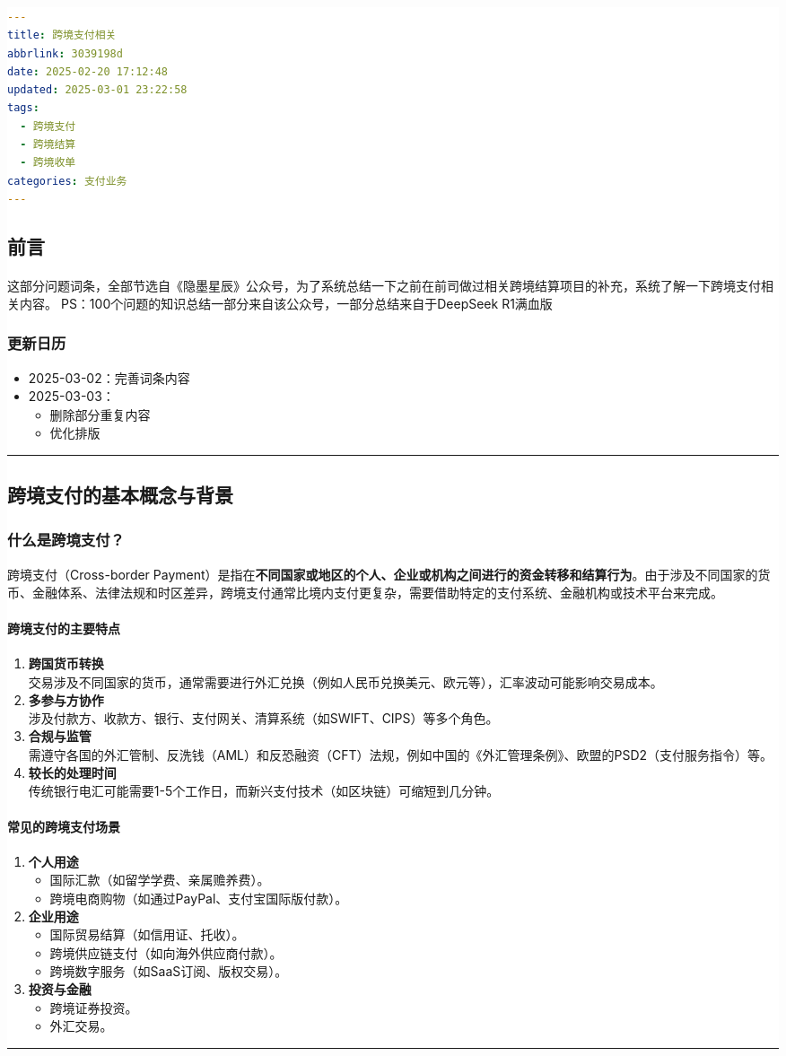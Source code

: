 ```yaml
---
title: 跨境支付相关
abbrlink: 3039198d
date: 2025-02-20 17:12:48
updated: 2025-03-01 23:22:58
tags:
  - 跨境支付
  - 跨境结算
  - 跨境收单
categories: 支付业务
---
```


## 前言
这部分问题词条，全部节选自《隐墨星辰》公众号，为了系统总结一下之前在前司做过相关跨境结算项目的补充，系统了解一下跨境支付相关内容。
PS：100个问题的知识总结一部分来自该公众号，一部分总结来自于DeepSeek R1满血版


### 更新日历
- 2025-03-02：完善词条内容
- 2025-03-03：
   - 删除部分重复内容
   - 优化排版

---

## 跨境支付的基本概念与背景

### 什么是跨境支付？
跨境支付（Cross-border Payment）是指在**不同国家或地区的个人、企业或机构之间进行的资金转移和结算行为**。由于涉及不同国家的货币、金融体系、法律法规和时区差异，跨境支付通常比境内支付更复杂，需要借助特定的支付系统、金融机构或技术平台来完成。

#### **跨境支付的主要特点**
1. **跨国货币转换**  
   交易涉及不同国家的货币，通常需要进行外汇兑换（例如人民币兑换美元、欧元等），汇率波动可能影响交易成本。
2. **多参与方协作**  
   涉及付款方、收款方、银行、支付网关、清算系统（如SWIFT、CIPS）等多个角色。
3. **合规与监管**  
   需遵守各国的外汇管制、反洗钱（AML）和反恐融资（CFT）法规，例如中国的《外汇管理条例》、欧盟的PSD2（支付服务指令）等。
4. **较长的处理时间**  
   传统银行电汇可能需要1-5个工作日，而新兴支付技术（如区块链）可缩短到几分钟。

#### **常见的跨境支付场景**
1. **个人用途**  
   - 国际汇款（如留学学费、亲属赡养费）。
   - 跨境电商购物（如通过PayPal、支付宝国际版付款）。
2. **企业用途**  
   - 国际贸易结算（如信用证、托收）。
   - 跨境供应链支付（如向海外供应商付款）。
   - 跨境数字服务（如SaaS订阅、版权交易）。
3. **投资与金融**  
   - 跨境证券投资。
   - 外汇交易。

---